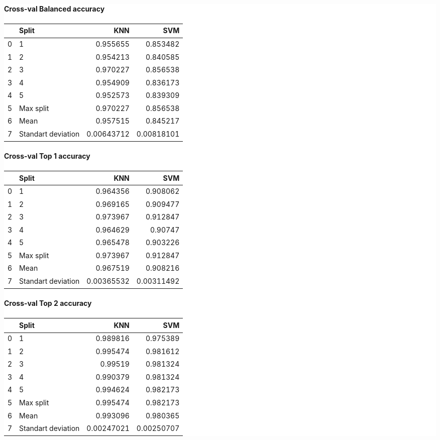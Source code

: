 #### Cross-val Balanced accuracy

|    | Split              |        KNN |        SVM |
|---:|:-------------------|-----------:|-----------:|
|  0 | 1                  | 0.955655   | 0.853482   |
|  1 | 2                  | 0.954213   | 0.840585   |
|  2 | 3                  | 0.970227   | 0.856538   |
|  3 | 4                  | 0.954909   | 0.836173   |
|  4 | 5                  | 0.952573   | 0.839309   |
|  5 | Max split          | 0.970227   | 0.856538   |
|  6 | Mean               | 0.957515   | 0.845217   |
|  7 | Standart deviation | 0.00643712 | 0.00818101 |

#### Cross-val Top 1 accuracy

|    | Split              |        KNN |        SVM |
|---:|:-------------------|-----------:|-----------:|
|  0 | 1                  | 0.964356   | 0.908062   |
|  1 | 2                  | 0.969165   | 0.909477   |
|  2 | 3                  | 0.973967   | 0.912847   |
|  3 | 4                  | 0.964629   | 0.90747    |
|  4 | 5                  | 0.965478   | 0.903226   |
|  5 | Max split          | 0.973967   | 0.912847   |
|  6 | Mean               | 0.967519   | 0.908216   |
|  7 | Standart deviation | 0.00365532 | 0.00311492 |

#### Cross-val Top 2 accuracy

|    | Split              |        KNN |        SVM |
|---:|:-------------------|-----------:|-----------:|
|  0 | 1                  | 0.989816   | 0.975389   |
|  1 | 2                  | 0.995474   | 0.981612   |
|  2 | 3                  | 0.99519    | 0.981324   |
|  3 | 4                  | 0.990379   | 0.981324   |
|  4 | 5                  | 0.994624   | 0.982173   |
|  5 | Max split          | 0.995474   | 0.982173   |
|  6 | Mean               | 0.993096   | 0.980365   |
|  7 | Standart deviation | 0.00247021 | 0.00250707 |
